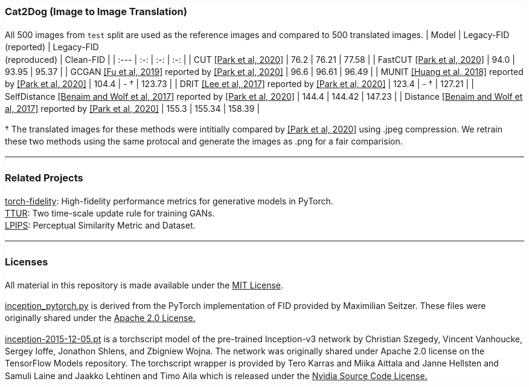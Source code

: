 ### Cat2Dog (Image to Image Translation)
All 500 images from `test` split are used as the reference images and compared to 500 translated images.
| Model     | Legacy-FID<br>(reported) | Legacy-FID<br>(reproduced)    | Clean-FID  |
| :---      | :-:          | :-:          | :-:         |
| CUT     [[Park et al, 2020]](https://arxiv.org/abs/2007.15651) | 76.2 | 76.21 | 77.58 |
| FastCUT [[Park et al, 2020]](https://arxiv.org/abs/2007.15651) | 94.0 | 93.95 | 95.37 |
| GCGAN   [[Fu et al, 2019]](https://arxiv.org/pdf/1809.05852.pdf) reported by [[Park et al, 2020]](https://arxiv.org/abs/2007.15651) | 96.6 | 96.61 | 96.49 |
| MUNIT  [[Huang et al, 2018]](https://arxiv.org/pdf/1804.04732.pdf) reported by [[Park et al, 2020]](https://arxiv.org/abs/2007.15651) | 104.4 | - † | 123.73 |
| DRIT [[Lee et al, 2017]](https://arxiv.org/pdf/1808.00948.pdf) reported by [[Park et al, 2020]](https://arxiv.org/abs/2007.15651) | 123.4 | - † | 127.21 |
| SelfDistance [[Benaim and Wolf et al, 2017]](https://arxiv.org/pdf/1706.00826.pdf) reported by [[Park et al, 2020]](https://arxiv.org/abs/2007.15651) | 144.4 | 144.42 | 147.23 |
| Distance     [[Benaim and Wolf et al, 2017]](https://arxiv.org/pdf/1706.00826.pdf) reported by [[Park et al, 2020]](https://arxiv.org/abs/2007.15651) | 155.3 | 155.34 | 158.39 |

† The translated images for these methods were intitially compared by [[Park et al, 2020]](https://arxiv.org/abs/2007.15651) using .jpeg compression. 
We retrain these two methods using the same protocal and generate the images as .png for a fair comparision. 

---

### Related Projects
[torch-fidelity](https://github.com/toshas/torch-fidelity): High-fidelity performance metrics for generative models in PyTorch. <br>
[TTUR](https://github.com/bioinf-jku/TTUR): Two time-scale update rule for training GANs. <br>
[LPIPS](https://github.com/richzhang/PerceptualSimilarity): Perceptual Similarity Metric and Dataset. <br>


--- 
### Licenses
All material in this repository is made available under the [MIT License](https://github.com/GaParmar/clean-fid/blob/main/LICENSE). 

[inception_pytorch.py](https://github.com/GaParmar/clean-fid/blob/main/cleanfid/inception_pytorch.py) is derived from the PyTorch implementation of FID provided by Maximilian Seitzer. These files were originally shared under the [Apache 2.0 License.](https://github.com/mseitzer/pytorch-fid/blob/master/LICENSE)  

[inception-2015-12-05.pt](https://nvlabs-fi-cdn.nvidia.com/stylegan2-ada-pytorch/pretrained/metrics/inception-2015-12-05.pt) is a torchscript model of the pre-trained Inception-v3 network by Christian Szegedy, Vincent Vanhoucke, Sergey Ioffe, Jonathon Shlens, and Zbigniew Wojna. The network was originally shared under Apache 2.0 license on the TensorFlow Models repository. The torchscript wrapper is provided by Tero Karras and Miika Aittala and Janne Hellsten and Samuli Laine and Jaakko Lehtinen and Timo Aila which is released under the [Nvidia Source Code License.](https://nvlabs.github.io/stylegan2-ada-pytorch/license.html) 
